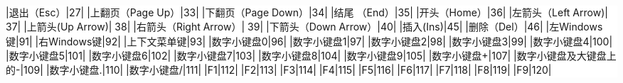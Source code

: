 |退出（Esc）|27|
|上翻页（Page Up）|33|
|下翻页（Page Down）|34|
|结尾 （End）|35|
|开头（Home）|36|
|左箭头（Left Arrow)| 37|
|上箭头(Up Arrow)| 38|
|右箭头（Right Arrow）| 39|
|下箭头（Down Arrow）|40|
|插入(Ins)|45|
|删除（Del）|46|
|左Windows键|91|
|右Windows键|92|
|上下文菜单键|93|
|数字小键盘0|96|
|数字小键盘1|97|
|数字小键盘2|98|
|数字小键盘3|99|
|数字小键盘4|100|
|数字小键盘5|101|
|数字小键盘6|102|
|数字小键盘7|103|
|数字小键盘8|104|
|数字小键盘9|105|
|数字小键盘+|107|
|数字小键盘及大键盘上的-|109|
|数字小键盘.|110|
|数字小键盘/|111|
|F1|112|
|F2|113|
|F3|114|
|F4|115|
|F5|116|
|F6|117|
|F7|118|
|F8|119|
|F9|120|
